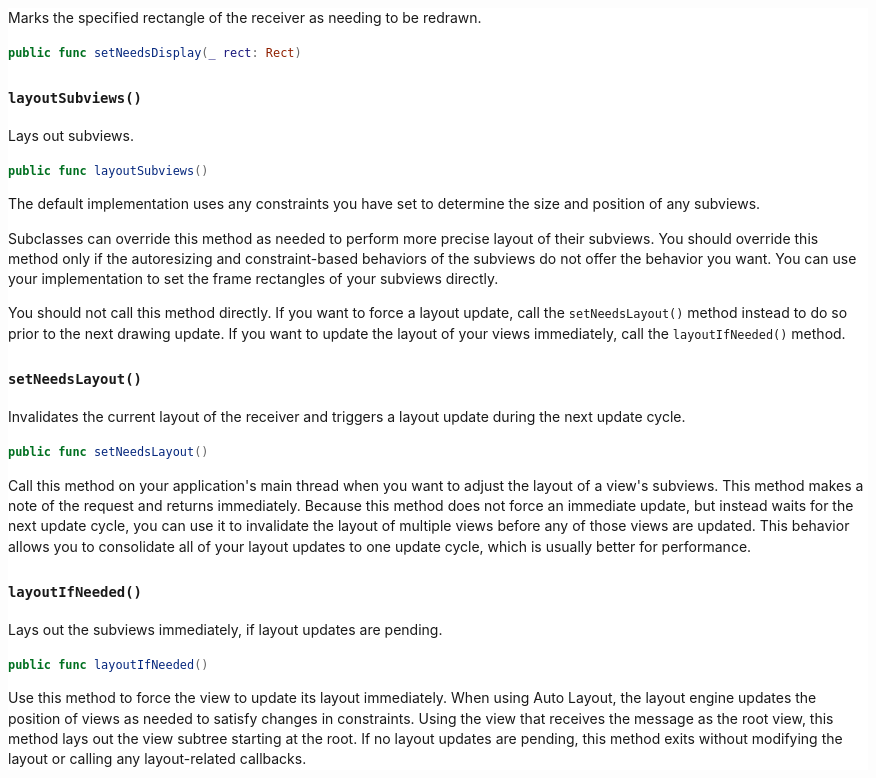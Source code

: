 Marks the specified rectangle of the receiver as needing to be redrawn.

``` swift
public func setNeedsDisplay(_ rect: Rect) 
```

### `layoutSubviews()`

Lays out subviews.

``` swift
public func layoutSubviews() 
```

The default implementation uses any constraints you have set to determine
the size and position of any subviews.

Subclasses can override this method as needed to perform more precise
layout of their subviews. You should override this method only if the
autoresizing and constraint-based behaviors of the subviews do not offer
the behavior you want. You can use your implementation to set the frame
rectangles of your subviews directly.

You should not call this method directly. If you want to force a layout
update, call the `setNeedsLayout()` method instead to do so prior to the
next drawing update. If you want to update the layout of your views
immediately, call the `layoutIfNeeded()` method.

### `setNeedsLayout()`

Invalidates the current layout of the receiver and triggers a layout
update during the next update cycle.

``` swift
public func setNeedsLayout() 
```

Call this method on your application's main thread when you want to adjust
the layout of a view's subviews. This method makes a note of the request
and returns immediately. Because this method does not force an immediate
update, but instead waits for the next update cycle, you can use it to
invalidate the layout of multiple views before any of those views are
updated. This behavior allows you to consolidate all of your layout
updates to one update cycle, which is usually better for performance.

### `layoutIfNeeded()`

Lays out the subviews immediately, if layout updates are pending.

``` swift
public func layoutIfNeeded() 
```

Use this method to force the view to update its layout immediately. When
using Auto Layout, the layout engine updates the position of views as
needed to satisfy changes in constraints. Using the view that receives the
message as the root view, this method lays out the view subtree starting
at the root. If no layout updates are pending, this method exits without
modifying the layout or calling any layout-related callbacks.
